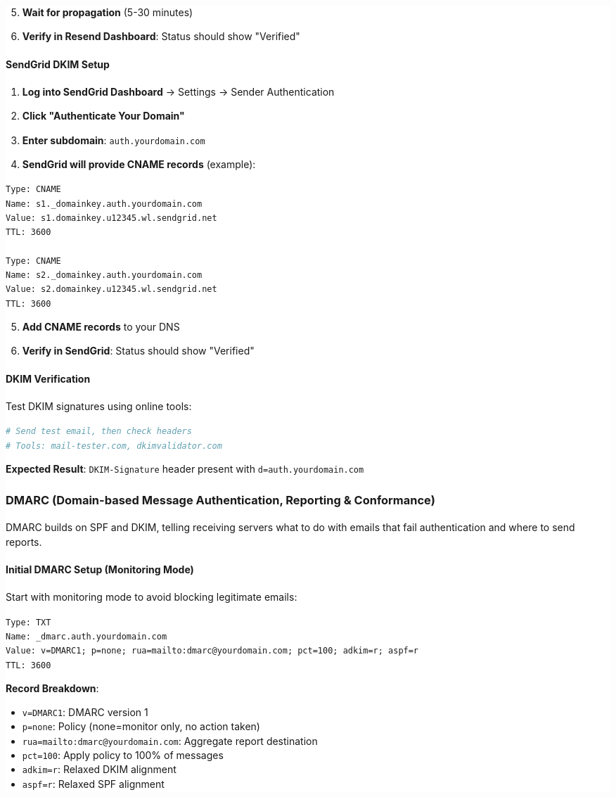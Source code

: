 5. **Wait for propagation** (5-30 minutes)

6. **Verify in Resend Dashboard**: Status should show "Verified"

#### SendGrid DKIM Setup

1. **Log into SendGrid Dashboard** → Settings → Sender Authentication

2. **Click "Authenticate Your Domain"**

3. **Enter subdomain**: `auth.yourdomain.com`

4. **SendGrid will provide CNAME records** (example):

```
Type: CNAME
Name: s1._domainkey.auth.yourdomain.com
Value: s1.domainkey.u12345.wl.sendgrid.net
TTL: 3600

Type: CNAME
Name: s2._domainkey.auth.yourdomain.com
Value: s2.domainkey.u12345.wl.sendgrid.net
TTL: 3600
```

5. **Add CNAME records** to your DNS

6. **Verify in SendGrid**: Status should show "Verified"

#### DKIM Verification

Test DKIM signatures using online tools:

```bash
# Send test email, then check headers
# Tools: mail-tester.com, dkimvalidator.com
```

**Expected Result**: `DKIM-Signature` header present with `d=auth.yourdomain.com`

### DMARC (Domain-based Message Authentication, Reporting & Conformance)

DMARC builds on SPF and DKIM, telling receiving servers what to do with emails that fail authentication and where to send reports.

#### Initial DMARC Setup (Monitoring Mode)

Start with monitoring mode to avoid blocking legitimate emails:

```
Type: TXT
Name: _dmarc.auth.yourdomain.com
Value: v=DMARC1; p=none; rua=mailto:dmarc@yourdomain.com; pct=100; adkim=r; aspf=r
TTL: 3600
```

**Record Breakdown**:
- `v=DMARC1`: DMARC version 1
- `p=none`: Policy (none=monitor only, no action taken)
- `rua=mailto:dmarc@yourdomain.com`: Aggregate report destination
- `pct=100`: Apply policy to 100% of messages
- `adkim=r`: Relaxed DKIM alignment
- `aspf=r`: Relaxed SPF alignment
